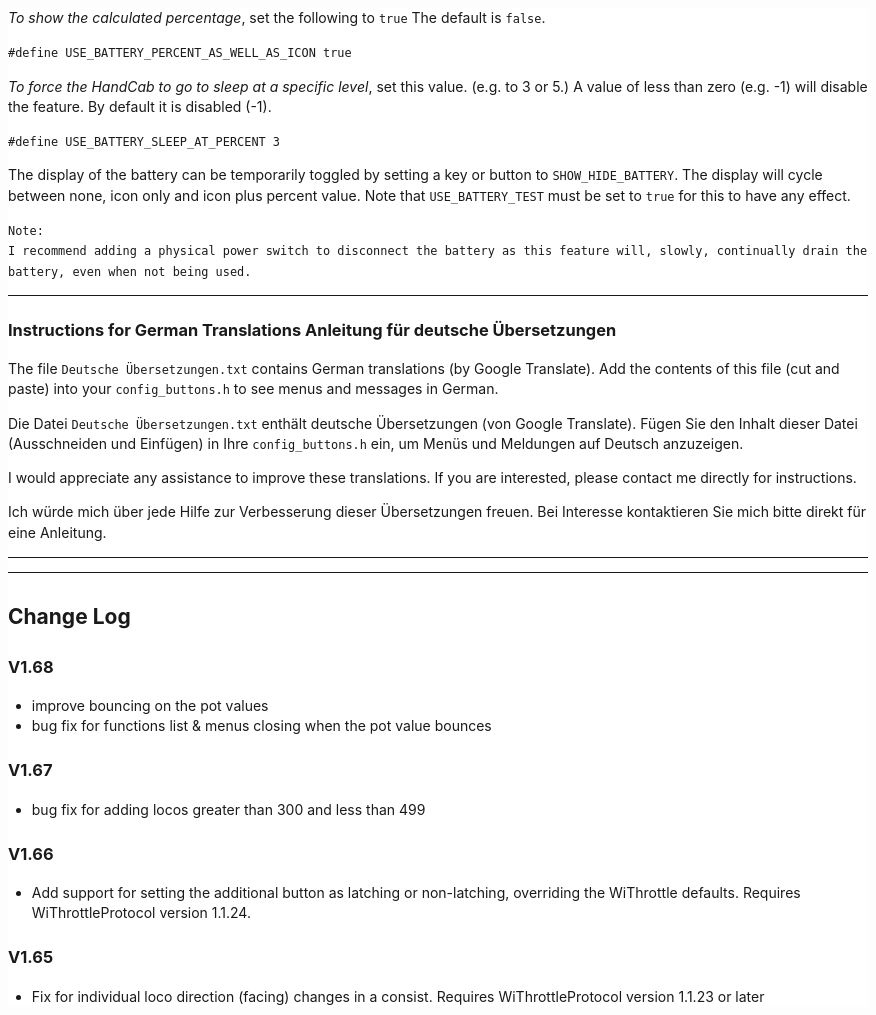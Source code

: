 *To show the calculated percentage*, set the following to ``true`` The default is ``false``.

``#define USE_BATTERY_PERCENT_AS_WELL_AS_ICON true``

*To force the HandCab to go to sleep at a specific level*, set this value. (e.g. to 3 or 5.) A value of less than zero (e.g. -1) will disable the feature. By default it is disabled (-1).

``#define USE_BATTERY_SLEEP_AT_PERCENT 3``

The display of the battery can be temporarily toggled by setting a key or button to ``SHOW_HIDE_BATTERY``.  The display will cycle between none, icon only and icon plus percent value. Note that ``USE_BATTERY_TEST`` must be set to `true` for this to have any effect.

    Note: 
    I recommend adding a physical power switch to disconnect the battery as this feature will, slowly, continually drain the battery, even when not being used.

---


### Instructions for German Translations     Anleitung für deutsche Übersetzungen

The file ``Deutsche Übersetzungen.txt`` contains German translations (by Google Translate).  Add the contents of this file (cut and paste) into your ``config_buttons.h`` to see menus and messages in German.

Die Datei ``Deutsche Übersetzungen.txt`` enthält deutsche Übersetzungen (von Google Translate).  Fügen Sie den Inhalt dieser Datei (Ausschneiden und Einfügen) in Ihre ``config_buttons.h`` ein, um Menüs und Meldungen auf Deutsch anzuzeigen.

I would appreciate any assistance to improve these translations.
If you are interested, please contact me directly for instructions.

Ich würde mich über jede Hilfe zur Verbesserung dieser Übersetzungen freuen.
Bei Interesse kontaktieren Sie mich bitte direkt für eine Anleitung.

---
---

## Change Log

### V1.68
- improve bouncing on the pot values
- bug fix for functions list & menus closing when the pot value bounces

### V1.67
- bug fix for adding locos greater than 300 and less than 499

### V1.66
- Add support for setting the additional button as latching or non-latching, overriding the WiThrottle defaults. Requires WiThrottleProtocol version 1.1.24.

### V1.65
- Fix for individual loco direction (facing) changes in a consist. Requires WiThrottleProtocol version 1.1.23 or later
